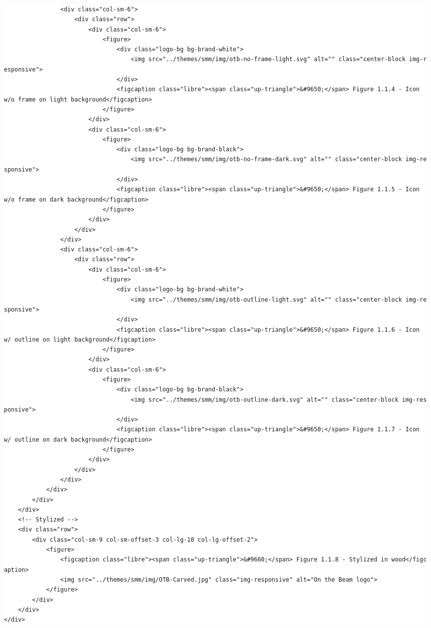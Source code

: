 					<div class="col-sm-6">
						<div class="row">
							<div class="col-sm-6">
								<figure>
									<div class="logo-bg bg-brand-white">
										<img src="../themes/smm/img/otb-no-frame-light.svg" alt="" class="center-block img-responsive">
									</div>
									<figcaption class="libre"><span class="up-triangle">&#9650;</span> Figure 1.1.4 - Icon w/o frame on light background</figcaption>
								</figure>
							</div>
							<div class="col-sm-6">
								<figure>
									<div class="logo-bg bg-brand-black">
										<img src="../themes/smm/img/otb-no-frame-dark.svg" alt="" class="center-block img-responsive">
									</div>
									<figcaption class="libre"><span class="up-triangle">&#9650;</span> Figure 1.1.5 - Icon w/o frame on dark background</figcaption>
								</figure>
							</div>
						</div>
					</div>
					<div class="col-sm-6">
						<div class="row">
							<div class="col-sm-6">
								<figure>
									<div class="logo-bg bg-brand-white">
										<img src="../themes/smm/img/otb-outline-light.svg" alt="" class="center-block img-responsive">
									</div>
									<figcaption class="libre"><span class="up-triangle">&#9650;</span> Figure 1.1.6 - Icon w/ outline on light background</figcaption>
								</figure>
							</div>
							<div class="col-sm-6">
								<figure>
									<div class="logo-bg bg-brand-black">
										<img src="../themes/smm/img/otb-outline-dark.svg" alt="" class="center-block img-responsive">
									</div>
									<figcaption class="libre"><span class="up-triangle">&#9650;</span> Figure 1.1.7 - Icon w/ outline on dark background</figcaption>
								</figure>
							</div>
						</div>
					</div>
				</div>
			</div>
		</div>
		<!-- Stylized -->
		<div class="row">
			<div class="col-sm-9 col-sm-offset-3 col-lg-10 col-lg-offset-2">
				<figure>
					<figcaption class="libre"><span class="up-triangle">&#9660;</span> Figure 1.1.8 - Stylized in wood</figcaption>
					<img src="../themes/smm/img/OTB-Carved.jpg" class="img-responsive" alt="On the Beam logo">
				</figure>
			</div>
		</div>
	</div>	
</section>
